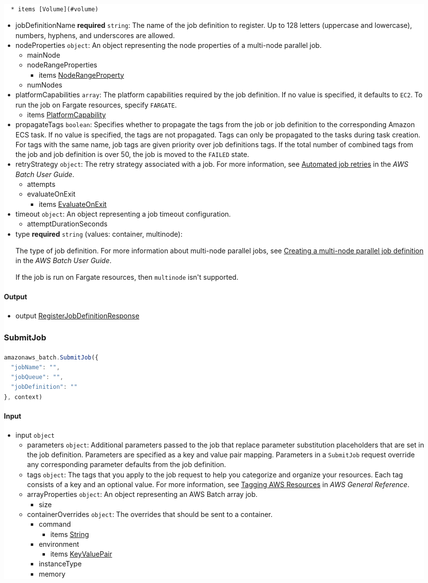       * items [Volume](#volume)
  * jobDefinitionName **required** `string`: The name of the job definition to register. Up to 128 letters (uppercase and lowercase), numbers, hyphens, and underscores are allowed.
  * nodeProperties `object`: An object representing the node properties of a multi-node parallel job.
    * mainNode
    * nodeRangeProperties
      * items [NodeRangeProperty](#noderangeproperty)
    * numNodes
  * platformCapabilities `array`: The platform capabilities required by the job definition. If no value is specified, it defaults to <code>EC2</code>. To run the job on Fargate resources, specify <code>FARGATE</code>.
    * items [PlatformCapability](#platformcapability)
  * propagateTags `boolean`: Specifies whether to propagate the tags from the job or job definition to the corresponding Amazon ECS task. If no value is specified, the tags are not propagated. Tags can only be propagated to the tasks during task creation. For tags with the same name, job tags are given priority over job definitions tags. If the total number of combined tags from the job and job definition is over 50, the job is moved to the <code>FAILED</code> state.
  * retryStrategy `object`: The retry strategy associated with a job. For more information, see <a href="https://docs.aws.amazon.com/batch/latest/userguide/job_retries.html">Automated job retries</a> in the <i>AWS Batch User Guide</i>.
    * attempts
    * evaluateOnExit
      * items [EvaluateOnExit](#evaluateonexit)
  * timeout `object`: An object representing a job timeout configuration.
    * attemptDurationSeconds
  * type **required** `string` (values: container, multinode): <p>The type of job definition. For more information about multi-node parallel jobs, see <a href="https://docs.aws.amazon.com/batch/latest/userguide/multi-node-job-def.html">Creating a multi-node parallel job definition</a> in the <i>AWS Batch User Guide</i>.</p> <note> <p>If the job is run on Fargate resources, then <code>multinode</code> isn't supported.</p> </note>

#### Output
* output [RegisterJobDefinitionResponse](#registerjobdefinitionresponse)

### SubmitJob



```js
amazonaws_batch.SubmitJob({
  "jobName": "",
  "jobQueue": "",
  "jobDefinition": ""
}, context)
```

#### Input
* input `object`
  * parameters `object`: Additional parameters passed to the job that replace parameter substitution placeholders that are set in the job definition. Parameters are specified as a key and value pair mapping. Parameters in a <code>SubmitJob</code> request override any corresponding parameter defaults from the job definition.
  * tags `object`: The tags that you apply to the job request to help you categorize and organize your resources. Each tag consists of a key and an optional value. For more information, see <a href="https://docs.aws.amazon.com/general/latest/gr/aws_tagging.html">Tagging AWS Resources</a> in <i>AWS General Reference</i>.
  * arrayProperties `object`: An object representing an AWS Batch array job.
    * size
  * containerOverrides `object`: The overrides that should be sent to a container.
    * command
      * items [String](#string)
    * environment
      * items [KeyValuePair](#keyvaluepair)
    * instanceType
    * memory